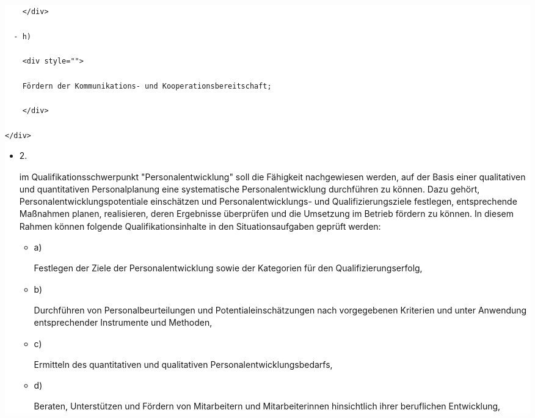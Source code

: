         </div>
    
      - h)
        
        <div style="">
        
        Fördern der Kommunikations- und Kooperationsbereitschaft;
        
        </div>
    
    </div>

  - 2\.
    
    <div style="">
    
    im Qualifikationsschwerpunkt "Personalentwicklung" soll die
    Fähigkeit nachgewiesen werden, auf der Basis einer qualitativen und
    quantitativen Personalplanung eine systematische Personalentwicklung
    durchführen zu können. Dazu gehört, Personalentwicklungspotentiale
    einschätzen und Personalentwicklungs- und Qualifizierungsziele
    festlegen, entsprechende Maßnahmen planen, realisieren, deren
    Ergebnisse überprüfen und die Umsetzung im Betrieb fördern zu
    können. In diesem Rahmen können folgende Qualifikationsinhalte in
    den Situationsaufgaben geprüft werden:
    
      - a)
        
        <div style="">
        
        Festlegen der Ziele der Personalentwicklung sowie der Kategorien
        für den Qualifizierungserfolg,
        
        </div>
    
      - b)
        
        <div style="">
        
        Durchführen von Personalbeurteilungen und
        Potentialeinschätzungen nach vorgegebenen Kriterien und unter
        Anwendung entsprechender Instrumente und Methoden,
        
        </div>
    
      - c)
        
        <div style="">
        
        Ermitteln des quantitativen und qualitativen
        Personalentwicklungsbedarfs,
        
        </div>
    
      - d)
        
        <div style="">
        
        Beraten, Unterstützen und Fördern von Mitarbeitern und
        Mitarbeiterinnen hinsichtlich ihrer beruflichen Entwicklung,
        
        </div>
    